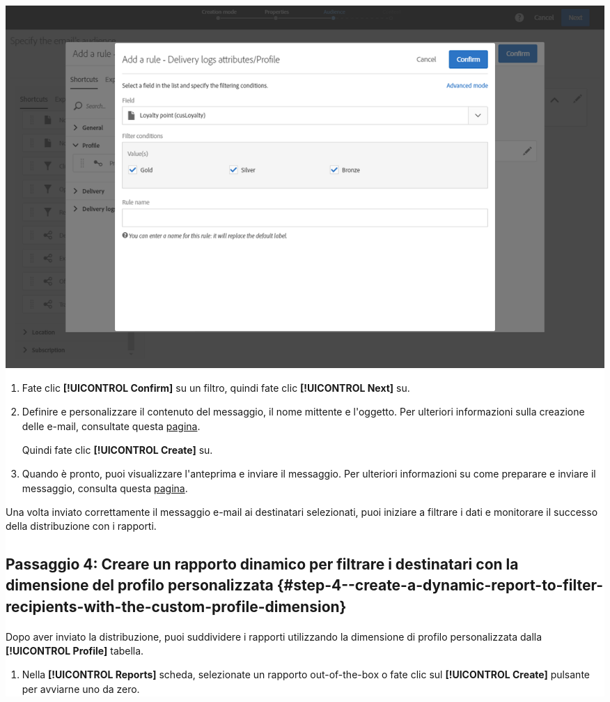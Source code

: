    ![](assets/custom_profile_17.png)

1. Fate clic **[!UICONTROL Confirm]** su un filtro, quindi fate clic **[!UICONTROL Next]** su.
1. Definire e personalizzare il contenuto del messaggio, il nome mittente e l'oggetto. Per ulteriori informazioni sulla creazione delle e-mail, consultate questa [pagina](../../designing/using/about-email-content-design.md#about-the-email-designer).

   Quindi fate clic **[!UICONTROL Create]** su.

1. Quando è pronto, puoi visualizzare l'anteprima e inviare il messaggio. Per ulteriori informazioni su come preparare e inviare il messaggio, consulta questa [pagina](../../sending/using/preparing-the-send.md).

Una volta inviato correttamente il messaggio e-mail ai destinatari selezionati, puoi iniziare a filtrare i dati e monitorare il successo della distribuzione con i rapporti.

## Passaggio 4: Creare un rapporto dinamico per filtrare i destinatari con la dimensione del profilo personalizzata {#step-4--create-a-dynamic-report-to-filter-recipients-with-the-custom-profile-dimension}

Dopo aver inviato la distribuzione, puoi suddividere i rapporti utilizzando la dimensione di profilo personalizzata dalla **[!UICONTROL Profile]** tabella.

1. Nella **[!UICONTROL Reports]** scheda, selezionate un rapporto out-of-the-box o fate clic sul **[!UICONTROL Create]** pulsante per avviarne uno da zero.
